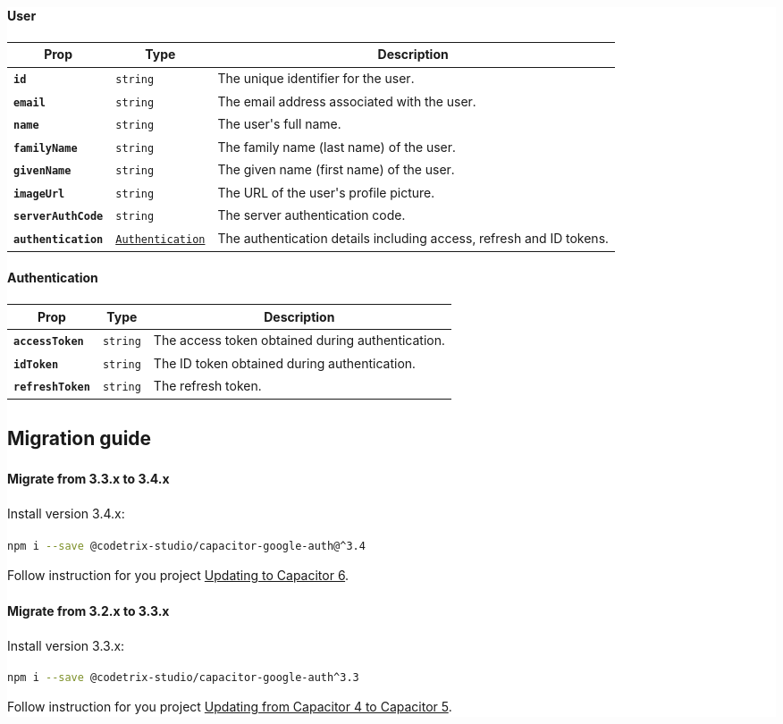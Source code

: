 
#### User

| Prop                 | Type                                                      | Description                                                         |
| -------------------- | --------------------------------------------------------- | ------------------------------------------------------------------- |
| **`id`**             | <code>string</code>                                       | The unique identifier for the user.                                 |
| **`email`**          | <code>string</code>                                       | The email address associated with the user.                         |
| **`name`**           | <code>string</code>                                       | The user's full name.                                               |
| **`familyName`**     | <code>string</code>                                       | The family name (last name) of the user.                            |
| **`givenName`**      | <code>string</code>                                       | The given name (first name) of the user.                            |
| **`imageUrl`**       | <code>string</code>                                       | The URL of the user's profile picture.                              |
| **`serverAuthCode`** | <code>string</code>                                       | The server authentication code.                                     |
| **`authentication`** | <code><a href="#authentication">Authentication</a></code> | The authentication details including access, refresh and ID tokens. |


#### Authentication

| Prop               | Type                | Description                                      |
| ------------------ | ------------------- | ------------------------------------------------ |
| **`accessToken`**  | <code>string</code> | The access token obtained during authentication. |
| **`idToken`**      | <code>string</code> | The ID token obtained during authentication.     |
| **`refreshToken`** | <code>string</code> | The refresh token.                               |

</docgen-api>

## Migration guide

#### Migrate from 3.3.x to 3.4.x

Install version 3.4.x:

```sh
npm i --save @codetrix-studio/capacitor-google-auth@^3.4
```

Follow instruction for you project [Updating to Capacitor 6](https://capacitorjs.com/docs/next/updating/6-0).

#### Migrate from 3.2.x to 3.3.x

Install version 3.3.x:

```sh
npm i --save @codetrix-studio/capacitor-google-auth^3.3
```

Follow instruction for you project [Updating from Capacitor 4 to Capacitor 5](https://capacitorjs.com/docs/updating/5-0).
